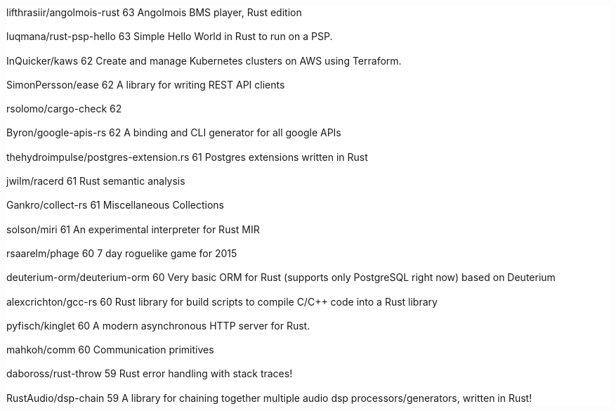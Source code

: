 
lifthrasiir/angolmois-rust                 63
Angolmois BMS player, Rust edition


luqmana/rust-psp-hello                     63
Simple Hello World in Rust to run on a PSP.


InQuicker/kaws                             62
Create and manage Kubernetes clusters on AWS using Terraform.


SimonPersson/ease                          62
A library for writing REST API clients


rsolomo/cargo-check                        62



Byron/google-apis-rs                       62
A binding and CLI generator for all google APIs


thehydroimpulse/postgres-extension.rs      61
Postgres extensions written in Rust


jwilm/racerd                               61
Rust semantic analysis


Gankro/collect-rs                          61
Miscellaneous Collections


solson/miri                                61
An experimental interpreter for Rust MIR


rsaarelm/phage                             60
7 day roguelike game for 2015


deuterium-orm/deuterium-orm                60
Very basic ORM for Rust (supports only PostgreSQL right now) based on Deuterium 


alexcrichton/gcc-rs                        60
Rust library for build scripts to compile C/C++ code into a Rust library


pyfisch/kinglet                            60
A modern asynchronous HTTP server for Rust.


mahkoh/comm                                60
Communication primitives


daboross/rust-throw                        59
Rust error handling with stack traces!


RustAudio/dsp-chain                        59
A library for chaining together multiple audio dsp processors/generators, written in Rust!
